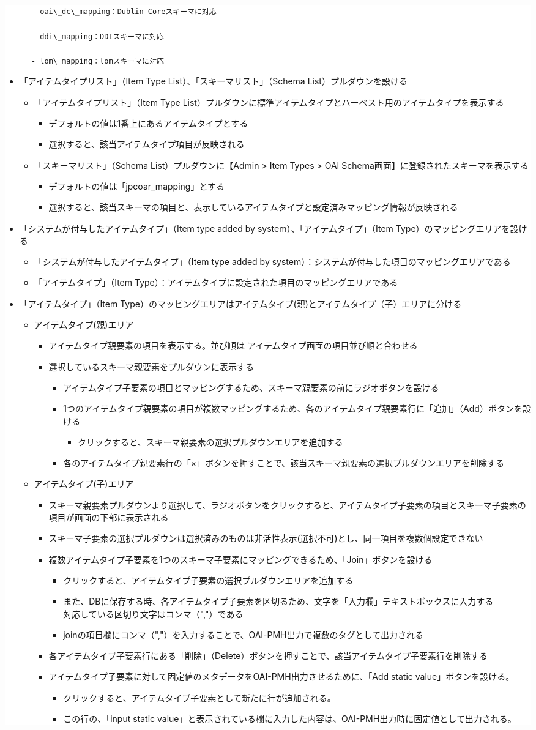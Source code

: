           - oai\_dc\_mapping：Dublin Coreスキーマに対応
        
          - ddi\_mapping：DDIスキーマに対応
        
          - lom\_mapping：lomスキーマに対応

  - 「アイテムタイプリスト」（Item Type List）、「スキーマリスト」（Schema List）プルダウンを設ける
    
      - 「アイテムタイプリスト」（Item Type List）プルダウンに標準アイテムタイプとハーベスト用のアイテムタイプを表示する
        
          - デフォルトの値は1番上にあるアイテムタイプとする
        
          - 選択すると、該当アイテムタイプ項目が反映される
    
      - 「スキーマリスト」（Schema List）プルダウンに【Admin \> Item Types \> OAI Schema画面】に登録されたスキーマを表示する
        
          - デフォルトの値は「jpcoar\_mapping」とする
        
          - 選択すると、該当スキーマの項目と、表示しているアイテムタイプと設定済みマッピング情報が反映される

  - 「システムが付与したアイテムタイプ」（Item type added by system）、「アイテムタイプ」（Item Type）のマッピングエリアを設ける
    
      - 「システムが付与したアイテムタイプ」（Item type added by system）：システムが付与した項目のマッピングエリアである
    
      - 「アイテムタイプ」（Item Type）：アイテムタイプに設定された項目のマッピングエリアである

  - 「アイテムタイプ」（Item Type）のマッピングエリアはアイテムタイプ(親)とアイテムタイプ（子）エリアに分ける
    
      - アイテムタイプ(親)エリア
        
          - アイテムタイプ親要素の項目を表示する。並び順は アイテムタイプ画面の項目並び順と合わせる
        
          - 選択しているスキーマ親要素をプルダウンに表示する
            
              - アイテムタイプ子要素の項目とマッピングするため、スキーマ親要素の前にラジオボタンを設ける
            
              - 1つのアイテムタイプ親要素の項目が複数マッピングするため、各のアイテムタイプ親要素行に「追加」（Add）ボタンを設ける
                
                  - クリックすると、スキーマ親要素の選択プルダウンエリアを追加する
            
              - 各のアイテムタイプ親要素行の「×」ボタンを押すことで、該当スキーマ親要素の選択プルダウンエリアを削除する
    
      - アイテムタイプ(子)エリア
        
          - スキーマ親要素プルダウンより選択して、ラジオボタンをクリックすると、アイテムタイプ子要素の項目とスキーマ子要素の項目が画面の下部に表示される
        
          - スキーマ子要素の選択プルダウンは選択済みのものは非活性表示(選択不可)とし、同一項目を複数個設定できない
        
          - 複数アイテムタイプ子要素を1つのスキーマ子要素にマッピングできるため、「Join」ボタンを設ける
            
              - クリックすると、アイテムタイプ子要素の選択プルダウンエリアを追加する
            
              - また、DBに保存する時、各アイテムタイプ子要素を区切るため、文字を「入力欄」テキストボックスに入力する  
                対応している区切り文字はコンマ（","）である
            
              - joinの項目欄にコンマ（","）を入力することで、OAI-PMH出力で複数のタグとして出力される
        
          - 各アイテムタイプ子要素行にある「削除」（Delete）ボタンを押すことで、該当アイテムタイプ子要素行を削除する
        
          - アイテムタイプ子要素に対して固定値のメタデータをOAI-PMH出力させるために、「Add static value」ボタンを設ける。
            
              - クリックすると、アイテムタイプ子要素として新たに行が追加される。
            
              - この行の、「input static value」と表示されている欄に入力した内容は、OAI-PMH出力時に固定値として出力される。
            